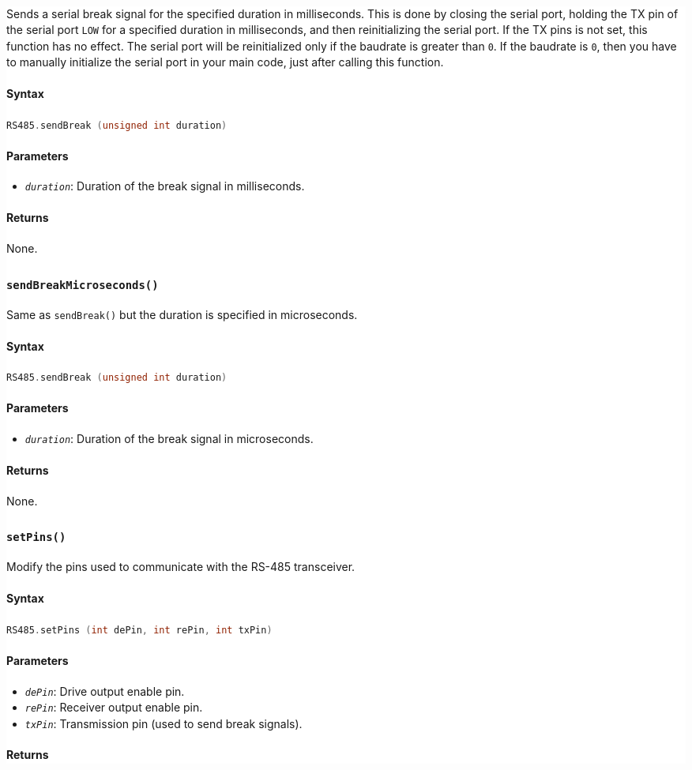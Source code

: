 Sends a serial break signal for the specified duration in milliseconds. This is done by closing the serial port, holding the TX pin of the serial port `LOW` for a specified duration in milliseconds, and then reinitializing the serial port. If the TX pins is not set, this function has no effect. The serial port will be reinitialized only if the baudrate is greater than `0`. If the baudrate is `0`, then you have to manually initialize the serial port in your main code, just after calling this function.

#### Syntax 

```cpp
RS485.sendBreak (unsigned int duration)
```

#### Parameters

* _`duration`_: Duration of the break signal in milliseconds.

#### Returns

None.

### `sendBreakMicroseconds()`

Same as `sendBreak()` but the duration is specified in microseconds.

#### Syntax 

```cpp
RS485.sendBreak (unsigned int duration)
```

#### Parameters

* _`duration`_: Duration of the break signal in microseconds.

#### Returns

None.

### `setPins()`

Modify the pins used to communicate with the RS-485 transceiver.

#### Syntax 

```cpp
RS485.setPins (int dePin, int rePin, int txPin)
```

#### Parameters

* _`dePin`_: Drive output enable pin.
* _`rePin`_: Receiver output enable pin.
* _`txPin`_: Transmission pin (used to send break signals).

#### Returns
